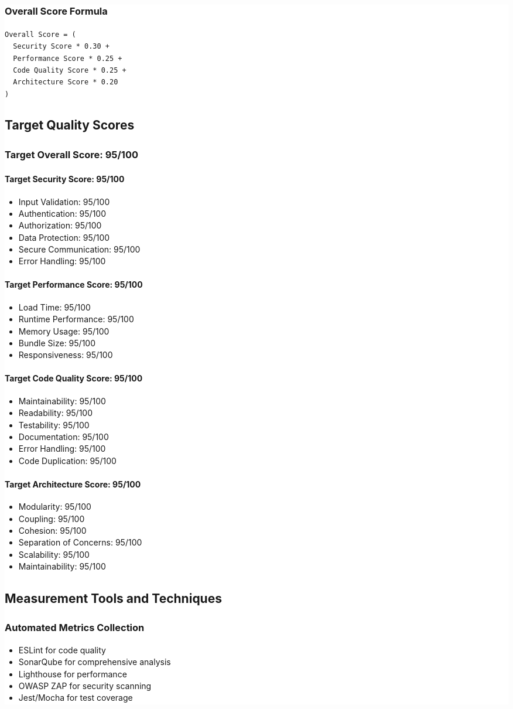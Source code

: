 ### Overall Score Formula
```
Overall Score = (
  Security Score * 0.30 +
  Performance Score * 0.25 +
  Code Quality Score * 0.25 +
  Architecture Score * 0.20
)
```

## Target Quality Scores

### Target Overall Score: 95/100

#### Target Security Score: 95/100
- Input Validation: 95/100
- Authentication: 95/100
- Authorization: 95/100
- Data Protection: 95/100
- Secure Communication: 95/100
- Error Handling: 95/100

#### Target Performance Score: 95/100
- Load Time: 95/100
- Runtime Performance: 95/100
- Memory Usage: 95/100
- Bundle Size: 95/100
- Responsiveness: 95/100

#### Target Code Quality Score: 95/100
- Maintainability: 95/100
- Readability: 95/100
- Testability: 95/100
- Documentation: 95/100
- Error Handling: 95/100
- Code Duplication: 95/100

#### Target Architecture Score: 95/100
- Modularity: 95/100
- Coupling: 95/100
- Cohesion: 95/100
- Separation of Concerns: 95/100
- Scalability: 95/100
- Maintainability: 95/100

## Measurement Tools and Techniques

### Automated Metrics Collection
- ESLint for code quality
- SonarQube for comprehensive analysis
- Lighthouse for performance
- OWASP ZAP for security scanning
- Jest/Mocha for test coverage
